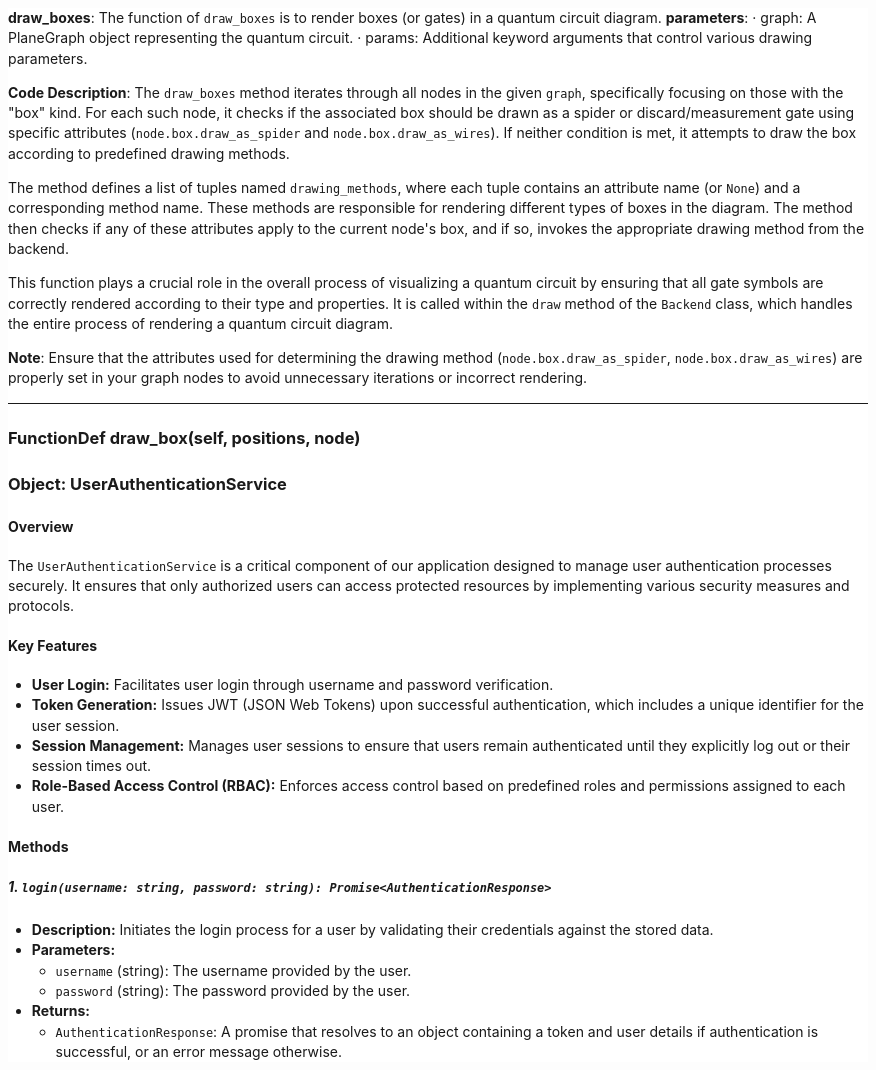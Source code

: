 **draw_boxes**: The function of `draw_boxes` is to render boxes (or gates) in a quantum circuit diagram.
**parameters**: 
· graph: A PlaneGraph object representing the quantum circuit.
· params: Additional keyword arguments that control various drawing parameters.

**Code Description**: 
The `draw_boxes` method iterates through all nodes in the given `graph`, specifically focusing on those with the "box" kind. For each such node, it checks if the associated box should be drawn as a spider or discard/measurement gate using specific attributes (`node.box.draw_as_spider` and `node.box.draw_as_wires`). If neither condition is met, it attempts to draw the box according to predefined drawing methods.

The method defines a list of tuples named `drawing_methods`, where each tuple contains an attribute name (or `None`) and a corresponding method name. These methods are responsible for rendering different types of boxes in the diagram. The method then checks if any of these attributes apply to the current node's box, and if so, invokes the appropriate drawing method from the backend.

This function plays a crucial role in the overall process of visualizing a quantum circuit by ensuring that all gate symbols are correctly rendered according to their type and properties. It is called within the `draw` method of the `Backend` class, which handles the entire process of rendering a quantum circuit diagram.

**Note**: Ensure that the attributes used for determining the drawing method (`node.box.draw_as_spider`, `node.box.draw_as_wires`) are properly set in your graph nodes to avoid unnecessary iterations or incorrect rendering.
***
### FunctionDef draw_box(self, positions, node)
### Object: UserAuthenticationService

#### Overview
The `UserAuthenticationService` is a critical component of our application designed to manage user authentication processes securely. It ensures that only authorized users can access protected resources by implementing various security measures and protocols.

#### Key Features
- **User Login:** Facilitates user login through username and password verification.
- **Token Generation:** Issues JWT (JSON Web Tokens) upon successful authentication, which includes a unique identifier for the user session.
- **Session Management:** Manages user sessions to ensure that users remain authenticated until they explicitly log out or their session times out.
- **Role-Based Access Control (RBAC):** Enforces access control based on predefined roles and permissions assigned to each user.

#### Methods

##### 1. `login(username: string, password: string): Promise<AuthenticationResponse>`
- **Description:** Initiates the login process for a user by validating their credentials against the stored data.
- **Parameters:**
  - `username` (string): The username provided by the user.
  - `password` (string): The password provided by the user.
- **Returns:**
  - `AuthenticationResponse`: A promise that resolves to an object containing a token and user details if authentication is successful, or an error message otherwise.
